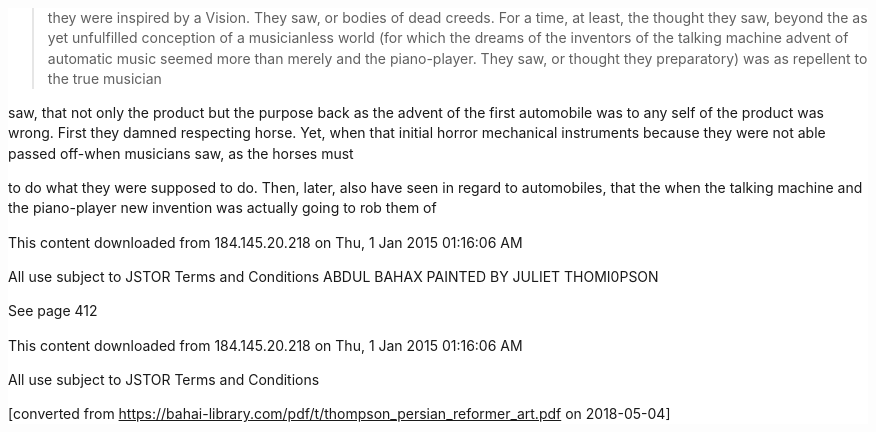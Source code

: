 > they were          inspired     by a Vision.           They      saw, or         bodies of dead creeds.          For a time, at least, the
> thought       they saw, beyond             the as yet unfulfilled                conception     of a musicianless     world    (for which       the
dreams       of the inventors             of the talking machine                  advent of automatic music         seemed more than merely
and the piano-player.               They      saw, or thought           they      preparatory)     was as repellent to the true musician

saw, that not only the product but the purpose back                              as the advent of the first automobile was to any self
of the product was wrong.                      First      they damned              respecting    horse.     Yet, when     that initial horror
mechanical         instruments       because       they were not able             passed off-when       musicians     saw, as the horses must

to do what        they were supposed             to do. Then, later,             also have seen in regard to automobiles,              that the
when       the talking machine               and the piano-player                 new invention was actually going             to rob them of

This content downloaded from 184.145.20.218 on Thu, 1 Jan 2015 01:16:06 AM

All use subject to JSTOR Terms and Conditions
ABDUL           BAHAX
PAINTED    BY JULIET THOMI0PSON

See   page    412

This content downloaded from 184.145.20.218 on Thu, 1 Jan 2015 01:16:06 AM

All use subject to JSTOR Terms and Conditions


[converted from https://bahai-library.com/pdf/t/thompson_persian_reformer_art.pdf on 2018-05-04]



